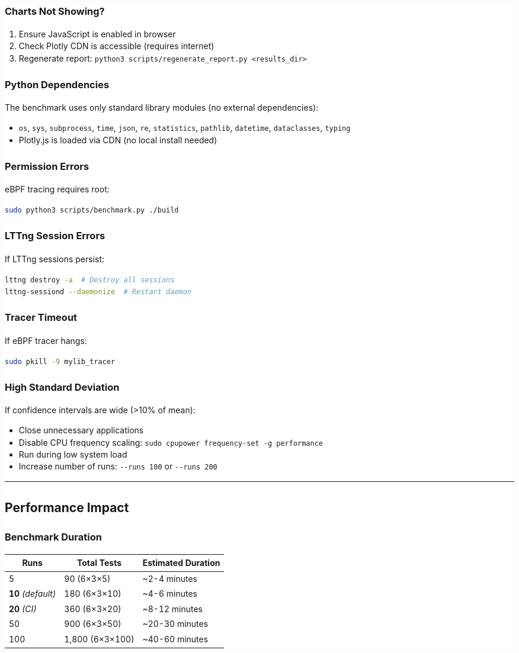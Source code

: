 ### Charts Not Showing?
1. Ensure JavaScript is enabled in browser
2. Check Plotly CDN is accessible (requires internet)
3. Regenerate report: `python3 scripts/regenerate_report.py <results_dir>`

### Python Dependencies

The benchmark uses only standard library modules (no external dependencies):
- `os`, `sys`, `subprocess`, `time`, `json`, `re`, `statistics`, `pathlib`, `datetime`, `dataclasses`, `typing`
- Plotly.js is loaded via CDN (no local install needed)

### Permission Errors

eBPF tracing requires root:

```bash
sudo python3 scripts/benchmark.py ./build
```

### LTTng Session Errors

If LTTng sessions persist:

```bash
lttng destroy -a  # Destroy all sessions
lttng-sessiond --daemonize  # Restart daemon
```

### Tracer Timeout

If eBPF tracer hangs:

```bash
sudo pkill -9 mylib_tracer
```

### High Standard Deviation

If confidence intervals are wide (>10% of mean):
- Close unnecessary applications
- Disable CPU frequency scaling: `sudo cpupower frequency-set -g performance`
- Run during low system load
- Increase number of runs: `--runs 100` or `--runs 200`

---

## Performance Impact

### Benchmark Duration

| Runs | Total Tests | Estimated Duration |
|------|-------------|-------------------|
| 5 | 90 (6×3×5) | ~2-4 minutes |
| **10** *(default)* | 180 (6×3×10) | ~4-6 minutes |
| **20** *(CI)* | 360 (6×3×20) | ~8-12 minutes |
| 50 | 900 (6×3×50) | ~20-30 minutes |
| 100 | 1,800 (6×3×100) | ~40-60 minutes |
